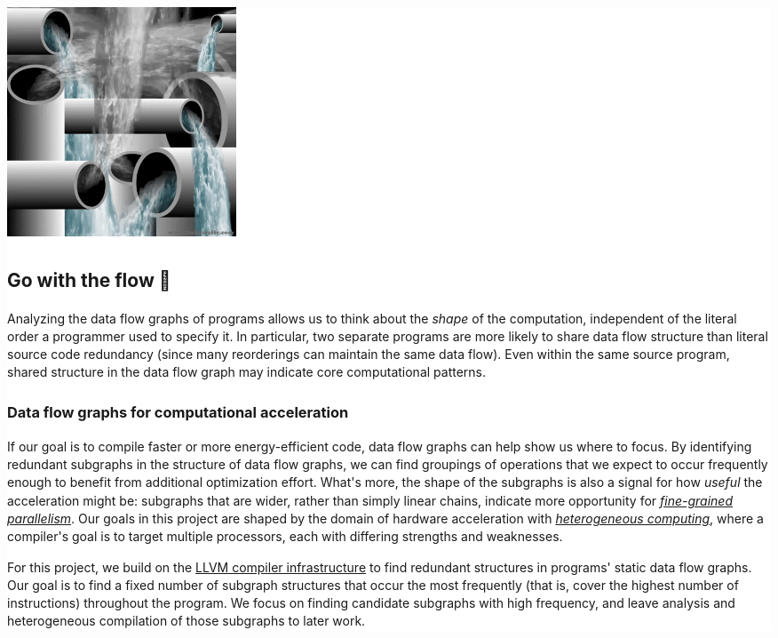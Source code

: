 [ooo]: https://en.wikipedia.org/wiki/Out-of-order_execution
[dfg]: https://en.wikipedia.org/wiki/Data-flow_analysis

<img src="pipes.gif" width=30%/>

## Go with the flow 🌊

Analyzing the data flow graphs of programs allows us to think about the _shape_
of the computation, independent of the literal order a programmer used
to specify it. In particular, two separate programs are more likely to share
data flow structure than literal source code redundancy (since many reorderings
can maintain the same data flow). Even within the same source program, shared
structure in the data flow graph may indicate core computational patterns.

### Data flow graphs for computational acceleration

If our goal is to compile faster or more energy-efficient code, data flow graphs
can help show us where to focus. By identifying redundant subgraphs in the
structure of data flow graphs, we can find groupings of operations that we
expect to occur frequently enough to benefit from additional optimization
effort. What's more, the shape of the subgraphs is also a signal for how
_useful_ the acceleration might be: subgraphs that are wider, rather than simply
linear chains, indicate more opportunity for [_fine-grained parallelism_][fgp].
Our goals in this project are shaped by the domain of hardware acceleration with
[_heterogeneous computing_][hc], where a compiler's goal is to target multiple
processors, each with differing strengths and weaknesses.

For this project, we build on the [LLVM compiler infrastructure][llvm] to find
redundant structures in programs' static data flow graphs. Our goal is to find a
fixed number of subgraph structures that occur the most frequently (that is,
cover the highest number of instructions) throughout the program. We focus on
finding candidate subgraphs with high frequency, and leave analysis and
heterogeneous compilation of those subgraphs to later work.


[alexa]: https://www.cs.cornell.edu/~avh
[greg]: https://www.cs.cornell.edu/~gyauney
[oliver]: https://www.cs.cornell.edu/~oli
[fish truck]: https://www.triphammermarketplace.com/events/
[vn]: https://en.wikipedia.org/wiki/Von_Neumann_architecture
[fgp]: https://en.wikipedia.org/wiki/Granularity_(parallel_computing)#Fine-grained_parallelism
[hc]: https://en.wikipedia.org/wiki/Heterogeneous_computing
[llvm]: https://llvm.org
[source]: https://github.com/avanhatt/dfg-coverings
[ssa]: https://en.wikipedia.org/wiki/Static_single_assignment_form
[embench]: https://embench.org
[`networkx.isomorphism`]: https://networkx.github.io/documentation/stable/reference/algorithms/isomorphism.html
[ebb]: https://en.wikipedia.org/wiki/Extended_basic_block
[redux]: http://citeseerx.ist.psu.edu/viewdoc/download;jsessionid=7CE631B431BCCBA459061BC458D53E8F?doi=10.1.1.63.2083&rep=rep1&type=pdf
[RADISH]: https://ieeexplore.ieee.org/document/8509181